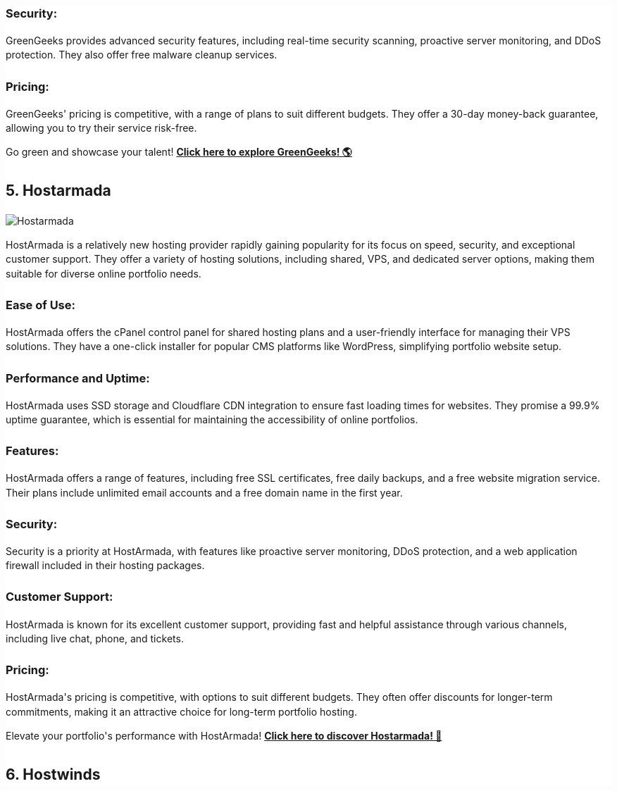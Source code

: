 ### Security:
GreenGeeks provides advanced security features, including real-time security scanning, proactive server monitoring, and DDoS protection. They also offer free malware cleanup services.

### Pricing:
GreenGeeks' pricing is competitive, with a range of plans to suit different budgets. They offer a 30-day money-back guarantee, allowing you to try their service risk-free.

Go green and showcase your talent! **[Click here to explore GreenGeeks! 🌎](https://snipitx.com/greengeeks-jy)**

## 5. Hostarmada

![Hostarmada](https://i.imgur.com/KFbdf3o.jpeg "Hostarmada Hosting")

HostArmada is a relatively new hosting provider rapidly gaining popularity for its focus on speed, security, and exceptional customer support. They offer a variety of hosting solutions, including shared, VPS, and dedicated server options, making them suitable for diverse online portfolio needs.

### Ease of Use:
HostArmada offers the cPanel control panel for shared hosting plans and a user-friendly interface for managing their VPS solutions. They have a one-click installer for popular CMS platforms like WordPress, simplifying portfolio website setup.

### Performance and Uptime:
HostArmada uses SSD storage and Cloudflare CDN integration to ensure fast loading times for websites. They promise a 99.9% uptime guarantee, which is essential for maintaining the accessibility of online portfolios.

### Features:
HostArmada offers a range of features, including free SSL certificates, free daily backups, and a free website migration service. Their plans include unlimited email accounts and a free domain name in the first year.

### Security:
Security is a priority at HostArmada, with features like proactive server monitoring, DDoS protection, and a web application firewall included in their hosting packages.

### Customer Support:
HostArmada is known for its excellent customer support, providing fast and helpful assistance through various channels, including live chat, phone, and tickets.

### Pricing:
HostArmada's pricing is competitive, with options to suit different budgets. They often offer discounts for longer-term commitments, making it an attractive choice for long-term portfolio hosting.

Elevate your portfolio's performance with HostArmada! **[Click here to discover Hostarmada! 🚀](https://snipitx.com/hostarmada-jy)**

## 6. Hostwinds
